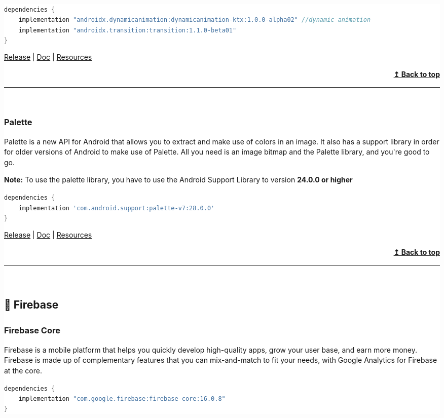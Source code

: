 ```gradle
dependencies {
    implementation "androidx.dynamicanimation:dynamicanimation-ktx:1.0.0-alpha02" //dynamic animation
    implementation "androidx.transition:transition:1.1.0-beta01"
}
```

<a href="https://developer.android.com/jetpack/androidx/releases/fragment" target="_blank">Release</a> | <a href="https://developer.android.com/guide/components/fragments" target="_blank">Doc</a> | <a href="" target="_blank">Resources</a>

<div align="right">
    <b> <a href="#ui">↥ Back to top</a> </b>
</div>

---
<br>

### **Palette**
Palette is a new API for Android that allows you to extract and make use of colors in an image. It also has a support library in order for older versions of Android to make use of Palette. All you need is an image bitmap and the Palette library, and you're good to go.

__Note:__ To use the palette library, you have to use the Android Support Library to version __24.0.0 or higher__

```gradle
dependencies {
    implementation 'com.android.support:palette-v7:28.0.0'
}
```

<a href="https://developer.android.com/jetpack/androidx/releases/palette" target="_blank">Release</a> | <a href="https://developer.android.com/training/material/palette-colors" target="_blank">Doc</a> | <a href="" target="_blank">Resources</a>

<div align="right">
    <b> <a href="#ui">↥ Back to top</a> </b>
</div>

---
<br>

## &#x1F4D7; **Firebase**

### **Firebase Core**
Firebase is a mobile platform that helps you quickly develop high-quality apps, grow your user base, and earn more money. Firebase is made up of complementary features that you can mix-and-match to fit your needs, with Google Analytics for Firebase at the core.

```gradle
dependencies {
    implementation "com.google.firebase:firebase-core:16.0.8"
}
```
